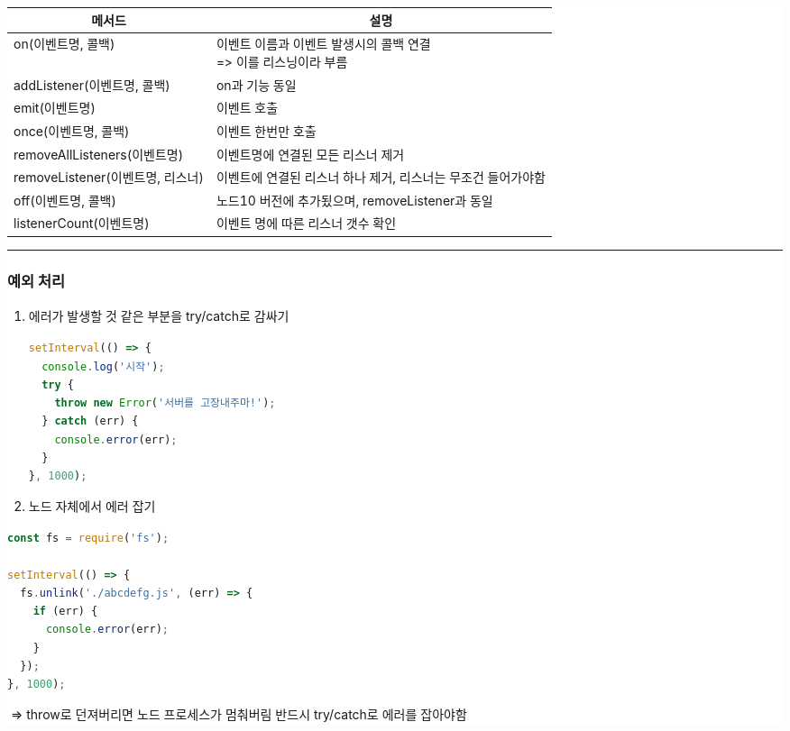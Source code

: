 

| 메서드                           | 설명                                                         |
| -------------------------------- | ------------------------------------------------------------ |
| on(이벤트명, 콜백)               | 이벤트 이름과 이벤트 발생시의 콜백 연결<br />=> 이를 리스닝이라 부름 |
| addListener(이벤트명, 콜백)      | on과 기능 동일                                               |
| emit(이벤트명)                   | 이벤트 호출                                                  |
| once(이벤트명, 콜백)             | 이벤트 한번만 호출                                           |
| removeAllListeners(이벤트명)     | 이벤트명에 연결된 모든 리스너 제거                           |
| removeListener(이벤트명, 리스너) | 이벤트에 연결된 리스너 하나 제거, 리스너는 무조건 들어가야함 |
| off(이벤트명, 콜백)              | 노드10 버전에 추가됬으며, removeListener과 동일              |
| listenerCount(이벤트명)          | 이벤트 명에 따른 리스너 갯수 확인                            |



----



### 예외 처리

1. 에러가 발생할 것 같은 부분을 try/catch로 감싸기

   ```js
   setInterval(() => {
     console.log('시작');
     try {
       throw new Error('서버를 고장내주마!');
     } catch (err) {
       console.error(err);
     }
   }, 1000);
   ```



2. 노드 자체에서 에러 잡기	

```js
const fs = require('fs');

setInterval(() => {
  fs.unlink('./abcdefg.js', (err) => {
    if (err) {
      console.error(err);
    }
  });
}, 1000);
```

​		=>  throw로 던져버리면 노드 프로세스가 멈춰버림 반드시 try/catch로 에러를 잡아야함

